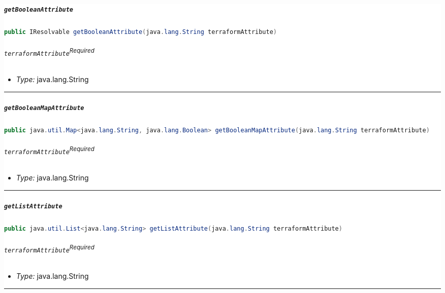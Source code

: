 ##### `getBooleanAttribute` <a name="getBooleanAttribute" id="rhizo-co-terraform-provider-oci.databaseAutonomousVmClusterSslCertificateManagement.DatabaseAutonomousVmClusterSslCertificateManagement.getBooleanAttribute"></a>

```java
public IResolvable getBooleanAttribute(java.lang.String terraformAttribute)
```

###### `terraformAttribute`<sup>Required</sup> <a name="terraformAttribute" id="rhizo-co-terraform-provider-oci.databaseAutonomousVmClusterSslCertificateManagement.DatabaseAutonomousVmClusterSslCertificateManagement.getBooleanAttribute.parameter.terraformAttribute"></a>

- *Type:* java.lang.String

---

##### `getBooleanMapAttribute` <a name="getBooleanMapAttribute" id="rhizo-co-terraform-provider-oci.databaseAutonomousVmClusterSslCertificateManagement.DatabaseAutonomousVmClusterSslCertificateManagement.getBooleanMapAttribute"></a>

```java
public java.util.Map<java.lang.String, java.lang.Boolean> getBooleanMapAttribute(java.lang.String terraformAttribute)
```

###### `terraformAttribute`<sup>Required</sup> <a name="terraformAttribute" id="rhizo-co-terraform-provider-oci.databaseAutonomousVmClusterSslCertificateManagement.DatabaseAutonomousVmClusterSslCertificateManagement.getBooleanMapAttribute.parameter.terraformAttribute"></a>

- *Type:* java.lang.String

---

##### `getListAttribute` <a name="getListAttribute" id="rhizo-co-terraform-provider-oci.databaseAutonomousVmClusterSslCertificateManagement.DatabaseAutonomousVmClusterSslCertificateManagement.getListAttribute"></a>

```java
public java.util.List<java.lang.String> getListAttribute(java.lang.String terraformAttribute)
```

###### `terraformAttribute`<sup>Required</sup> <a name="terraformAttribute" id="rhizo-co-terraform-provider-oci.databaseAutonomousVmClusterSslCertificateManagement.DatabaseAutonomousVmClusterSslCertificateManagement.getListAttribute.parameter.terraformAttribute"></a>

- *Type:* java.lang.String

---
